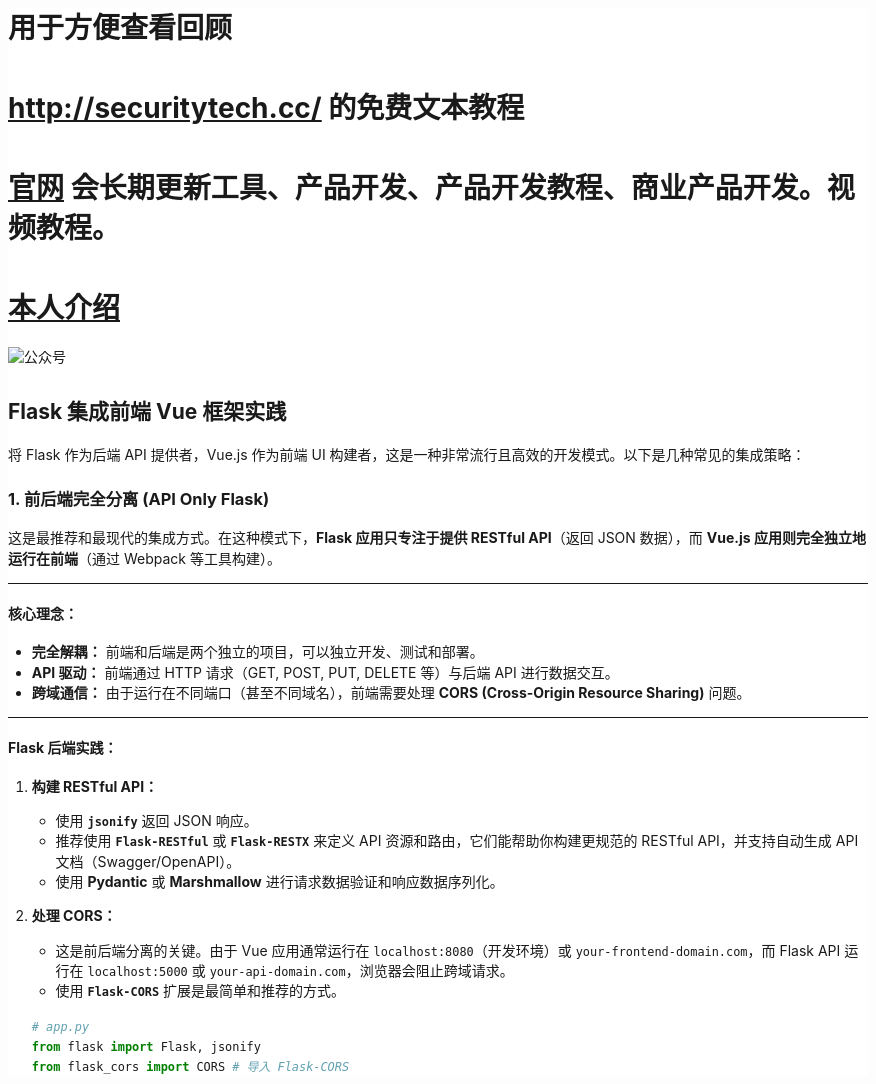 # 用于方便查看回顾
# http://securitytech.cc/ 的免费文本教程

# [官网](securitytech.cc) 会长期更新工具、产品开发、产品开发教程、商业产品开发。视频教程。

# [本人介绍](http://securitytech.cc/about)

![公众号](https://github.com/haidragon/haidragon/blob/main/gzh.png)


 
## Flask 集成前端 Vue 框架实践

将 Flask 作为后端 API 提供者，Vue.js 作为前端 UI 构建者，这是一种非常流行且高效的开发模式。以下是几种常见的集成策略：

### 1. 前后端完全分离 (API Only Flask)

这是最推荐和最现代的集成方式。在这种模式下，**Flask 应用只专注于提供 RESTful API**（返回 JSON 数据），而 **Vue.js 应用则完全独立地运行在前端**（通过 Webpack 等工具构建）。

---

#### **核心理念：**

* **完全解耦：** 前端和后端是两个独立的项目，可以独立开发、测试和部署。
* **API 驱动：** 前端通过 HTTP 请求（GET, POST, PUT, DELETE 等）与后端 API 进行数据交互。
* **跨域通信：** 由于运行在不同端口（甚至不同域名），前端需要处理 **CORS (Cross-Origin Resource Sharing)** 问题。

---

#### **Flask 后端实践：**

1.  **构建 RESTful API：**
    * 使用 **`jsonify`** 返回 JSON 响应。
    * 推荐使用 **`Flask-RESTful`** 或 **`Flask-RESTX`** 来定义 API 资源和路由，它们能帮助你构建更规范的 RESTful API，并支持自动生成 API 文档（Swagger/OpenAPI）。
    * 使用 **Pydantic** 或 **Marshmallow** 进行请求数据验证和响应数据序列化。

2.  **处理 CORS：**
    * 这是前后端分离的关键。由于 Vue 应用通常运行在 `localhost:8080`（开发环境）或 `your-frontend-domain.com`，而 Flask API 运行在 `localhost:5000` 或 `your-api-domain.com`，浏览器会阻止跨域请求。
    * 使用 **`Flask-CORS`** 扩展是最简单和推荐的方式。
    ```python
    # app.py
    from flask import Flask, jsonify
    from flask_cors import CORS # 导入 Flask-CORS
